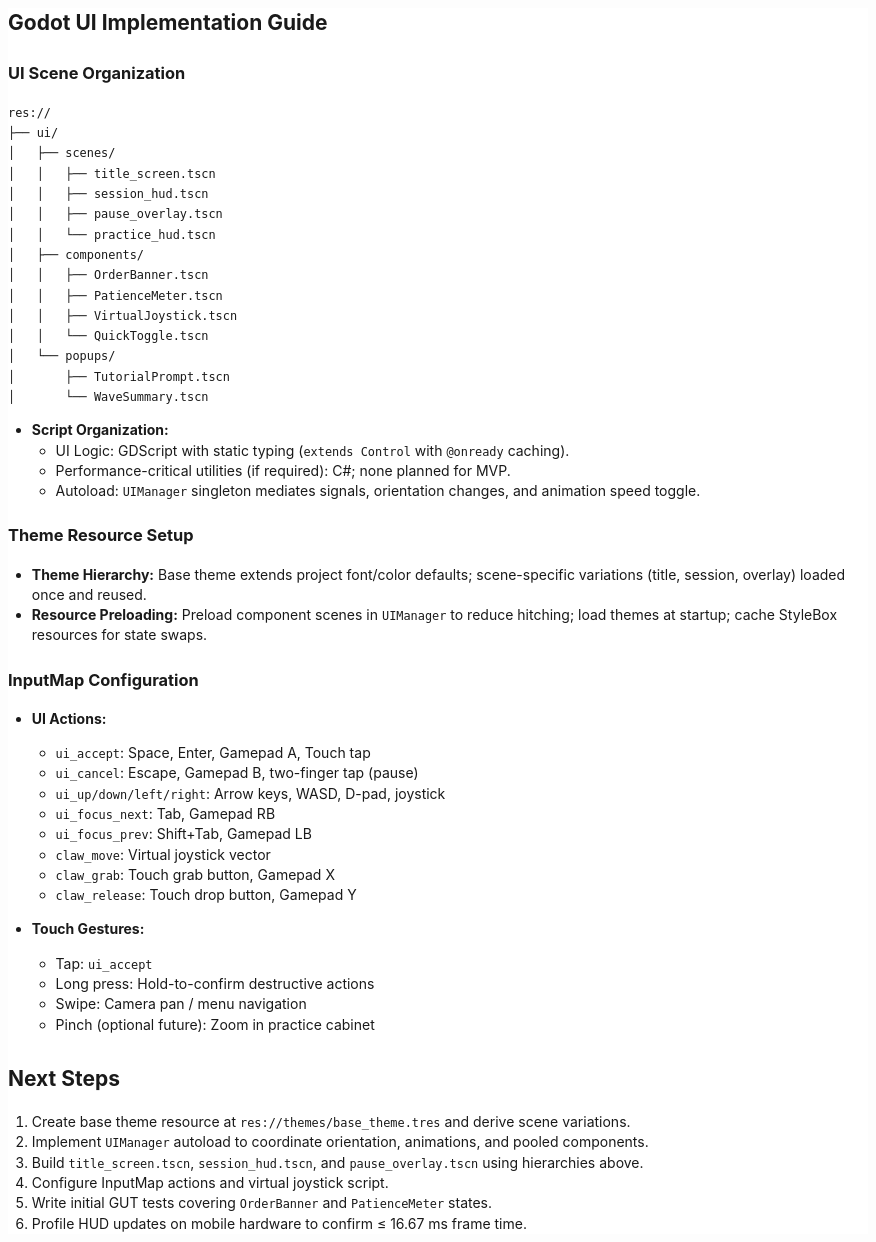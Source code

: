 ## Godot UI Implementation Guide
### UI Scene Organization
```
res://
├── ui/
│   ├── scenes/
│   │   ├── title_screen.tscn
│   │   ├── session_hud.tscn
│   │   ├── pause_overlay.tscn
│   │   └── practice_hud.tscn
│   ├── components/
│   │   ├── OrderBanner.tscn
│   │   ├── PatienceMeter.tscn
│   │   ├── VirtualJoystick.tscn
│   │   └── QuickToggle.tscn
│   └── popups/
│       ├── TutorialPrompt.tscn
│       └── WaveSummary.tscn
```
- **Script Organization:**
  - UI Logic: GDScript with static typing (`extends Control` with `@onready` caching).
  - Performance-critical utilities (if required): C#; none planned for MVP.
  - Autoload: `UIManager` singleton mediates signals, orientation changes, and animation speed toggle.

### Theme Resource Setup
- **Theme Hierarchy:** Base theme extends project font/color defaults; scene-specific variations (title, session, overlay) loaded once and reused.
- **Resource Preloading:** Preload component scenes in `UIManager` to reduce hitching; load themes at startup; cache StyleBox resources for state swaps.

### InputMap Configuration
- **UI Actions:**
  - `ui_accept`: Space, Enter, Gamepad A, Touch tap
  - `ui_cancel`: Escape, Gamepad B, two-finger tap (pause)
  - `ui_up/down/left/right`: Arrow keys, WASD, D-pad, joystick
  - `ui_focus_next`: Tab, Gamepad RB
  - `ui_focus_prev`: Shift+Tab, Gamepad LB
  - `claw_move`: Virtual joystick vector
  - `claw_grab`: Touch grab button, Gamepad X
  - `claw_release`: Touch drop button, Gamepad Y

- **Touch Gestures:**
  - Tap: `ui_accept`
  - Long press: Hold-to-confirm destructive actions
  - Swipe: Camera pan / menu navigation
  - Pinch (optional future): Zoom in practice cabinet

## Next Steps
1. Create base theme resource at `res://themes/base_theme.tres` and derive scene variations.
2. Implement `UIManager` autoload to coordinate orientation, animations, and pooled components.
3. Build `title_screen.tscn`, `session_hud.tscn`, and `pause_overlay.tscn` using hierarchies above.
4. Configure InputMap actions and virtual joystick script.
5. Write initial GUT tests covering `OrderBanner` and `PatienceMeter` states.
6. Profile HUD updates on mobile hardware to confirm ≤ 16.67 ms frame time.
